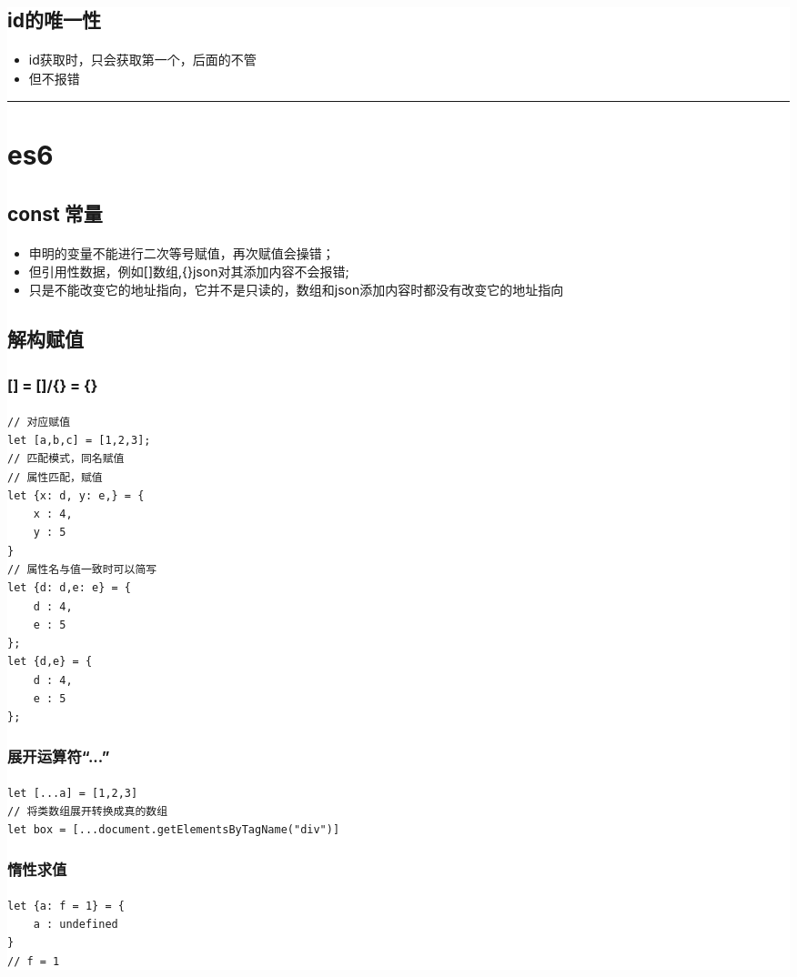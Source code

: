 
## id的唯一性
- id获取时，只会获取第一个，后面的不管
- 但不报错


--- 


# es6

## const 常量
- 申明的变量不能进行二次等号赋值，再次赋值会操错；
- 但引用性数据，例如[]数组,{}json对其添加内容不会报错;
- 只是不能改变它的地址指向，它并不是只读的，数组和json添加内容时都没有改变它的地址指向


## 解构赋值

### [] = []/{} = {}
```
// 对应赋值
let [a,b,c] = [1,2,3];
// 匹配模式，同名赋值
// 属性匹配，赋值
let {x: d, y: e,} = {
    x : 4,
    y : 5
}
// 属性名与值一致时可以简写
let {d: d,e: e} = {
    d : 4,
    e : 5
};
let {d,e} = {
    d : 4,
    e : 5
};
```

### 展开运算符“...”
```
let [...a] = [1,2,3]
// 将类数组展开转换成真的数组
let box = [...document.getElementsByTagName("div")]
```

### 惰性求值
```
let {a: f = 1} = {
    a : undefined
}
// f = 1
```
